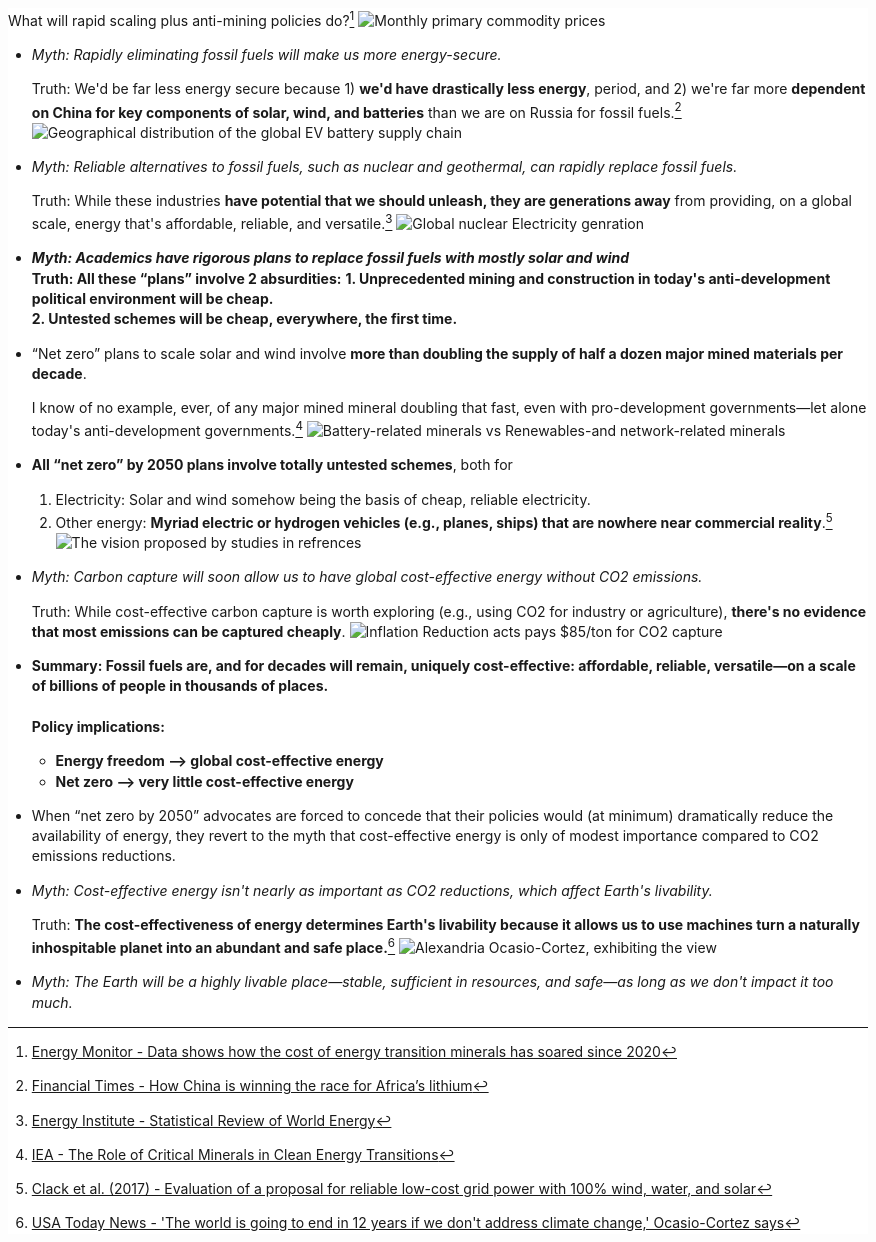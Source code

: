   What will rapid scaling plus anti-mining policies do?[^6]
  ![Monthly primary commodity prices](https://substackcdn.com/image/fetch/w_1456,c_limit,f_auto,q_auto:good,fl_progressive:steep/https%3A%2F%2Fsubstack-post-media.s3.amazonaws.com%2Fpublic%2Fimages%2F2368e62a-5547-4392-b927-9c238e5be361_1600x900.png)
* *Myth: Rapidly eliminating fossil fuels will make us more energy-secure.*  

  Truth: We'd be far less energy secure because 1) **we'd have drastically less energy**, period, and 2) we're far more **dependent on China for key components of solar, wind, and batteries** than we are on Russia for fossil fuels.[^7]
  ![Geographical distribution of the global EV battery supply chain](https://substackcdn.com/image/fetch/w_1456,c_limit,f_auto,q_auto:good,fl_progressive:steep/https%3A%2F%2Fsubstack-post-media.s3.amazonaws.com%2Fpublic%2Fimages%2Fbf3e11ec-d08f-4fca-a62b-ad6a1c42d9c8_746x441.png)
* *Myth: Reliable alternatives to fossil fuels, such as nuclear and geothermal, can rapidly replace fossil fuels.*  

  Truth: While these industries **have potential that we should unleash, they are generations away** from providing, on a global scale, energy that's affordable, reliable, and versatile.[^8]
  ![Global nuclear Electricity genration](https://substackcdn.com/image/fetch/w_1456,c_limit,f_auto,q_auto:good,fl_progressive:steep/https%3A%2F%2Fsubstack-post-media.s3.amazonaws.com%2Fpublic%2Fimages%2F28ebf2fc-821c-4814-8970-5acd92ac0286_3054x1995.png)
* ***Myth: Academics have rigorous plans to replace fossil fuels with mostly solar and wind***\
    **Truth: All these “plans” involve 2 absurdities:**
    **1. Unprecedented mining and construction in today's anti-development political environment will be cheap.**\
      **2. Untested schemes will be cheap, everywhere, the first time.**
* “Net zero” plans to scale solar and wind involve **more than doubling the supply of half a dozen major mined materials per decade**.  

  I know of no example, ever, of any major mined mineral doubling that fast, even with pro-development governments—let alone today's anti-development governments.[^9]
  ![Battery-related minerals vs Renewables-and network-related minerals](https://substackcdn.com/image/fetch/w_1456,c_limit,f_auto,q_auto:good,fl_progressive:steep/https%3A%2F%2Fsubstack-post-media.s3.amazonaws.com%2Fpublic%2Fimages%2F239064db-9153-4c94-a22d-4ab6cee8d3c7_1600x900.png)
* **All “net zero” by 2050 plans involve totally untested schemes**, both for  

  1. Electricity: Solar and wind somehow being the basis of cheap, reliable electricity.  
  2. Other energy: **Myriad electric or hydrogen vehicles (e.g., planes, ships) that are nowhere near commercial reality**.[^10]
     ![The vision proposed by studies in refrences](https://substackcdn.com/image/fetch/w_1456,c_limit,f_auto,q_auto:good,fl_progressive:steep/https%3A%2F%2Fsubstack-post-media.s3.amazonaws.com%2Fpublic%2Fimages%2F98920f91-a3cd-4fe7-b99c-ec7d7a55b848_1600x900.png)
* *Myth: Carbon capture will soon allow us to have global cost-effective energy without CO2 emissions.*  

  Truth: While cost-effective carbon capture is worth exploring (e.g., using CO2 for industry or agriculture), **there's no evidence that most emissions can be captured cheaply**.
  ![Inflation Reduction acts pays $85/ton for CO2 capture](https://substackcdn.com/image/fetch/w_1456,c_limit,f_auto,q_auto:good,fl_progressive:steep/https%3A%2F%2Fsubstack-post-media.s3.amazonaws.com%2Fpublic%2Fimages%2F92ce06e6-dda6-41af-add3-2cf78c54e63c_1600x900.png)
* **Summary: Fossil fuels are, and for decades will remain, uniquely cost-effective: affordable, reliable, versatile—on a scale of billions of people in thousands of places.**\
  **\
  Policy implications:**

  * **Energy freedom —> global cost-effective energy**
  * **Net zero —> very little cost-effective energy**
* When “net zero by 2050” advocates are forced to concede that their policies would (at minimum) dramatically reduce the availability of energy, they revert to the myth that cost-effective energy is only of modest importance compared to CO2 emissions reductions.
* *Myth: Cost-effective energy isn't nearly as important as CO2 reductions, which affect Earth's livability.*  

  Truth: **The cost-effectiveness of energy determines Earth's livability because it allows us to use machines turn a naturally inhospitable planet into an abundant and safe place.**[^11]
  ![Alexandria Ocasio-Cortez, exhibiting the view](https://substackcdn.com/image/fetch/w_1456,c_limit,f_auto,q_auto:good,fl_progressive:steep/https%3A%2F%2Fsubstack-post-media.s3.amazonaws.com%2Fpublic%2Fimages%2Fd0e33dc1-35b0-42d4-b319-a8c525d07601_1600x900.png)
* *Myth: The Earth will be a highly livable place—stable, sufficient in resources, and safe—as long as we don't impact it too much.*  


[^1]: [Reuters - ANALYSIS-Fuel crisis cuts electricity in Bangladesh, sparking energy debate](https://www.reuters.com/article/bangladesh-energy-politics-idUSL8N2YZ1A2)
[^2]: [UC San Diego - The Keeling Curve](https://keelingcurve.ucsd.edu/)
[^3]: [Energy Institute - Statistical Review of World Energy](https://www.energyinst.org/statistical-review)
[^4]: [U.S. Energy Information Administration - Hourly Electric Grid Monitor](https://www.eia.gov/electricity/gridmonitor/dashboard/electric_overview/US48/US48)
[^5]: Global primary energy consumption in 2022 was 604.04 EJ or about 460 TWh (= 460,000,000 MWh) per day.  
[^6]: [Energy Monitor - Data shows how the cost of energy transition minerals has soared since 2020](https://www.energymonitor.ai/risk-management/data-shows-how-the-cost-of-energy-transition-minerals-has-soared-since-2020/)
[^7]: [Financial Times - How China is winning the race for Africa’s lithium](https://www.ft.com/content/02d6f35d-e646-40f7-894c-ffcc6acd9b25)
[^8]: [Energy Institute - Statistical Review of World Energy](https://www.energyinst.org/statistical-review)
[^9]: [IEA - The Role of Critical Minerals in Clean Energy Transitions](https://www.iea.org/reports/the-role-of-critical-minerals-in-clean-energy-transitions)
[^10]: [Clack et al. (2017) - Evaluation of a proposal for reliable low-cost grid power with 100% wind, water, and solar](https://www.pnas.org/doi/10.1073/pnas.1610381114)
[^11]: [USA Today News - 'The world is going to end in 12 years if we don't address climate change,' Ocasio-Cortez says](https://eu.usatoday.com/story/news/politics/onpolitics/2019/01/22/ocasio-cortez-climate-change-alarm/2642481002/)
[^12]: [Maddison Database 2010 at the Groningen Growth and Development Centre, Faculty of Economics and Business at University of Groningen](https://www.rug.nl/ggdc/historicaldevelopment/maddison/)
[^13]: [World Bank Data](https://data.worldbank.org/)
[^14]: [IEA - Access to affordable, reliable, sustainable and modern energy for all](https://www.iea.org/reports/sdg7-data-and-projections)
[^15]: [UC San Diego - The Keeling Curve](https://keelingcurve.ucsd.edu/)
[^16]: Data on disaster deaths come from EM-DAT, CRED / UCLouvain, Brussels, Belgium – www.emdat.be (D. Guha-Sapir).
[^17]: [UC San Diego - The Keeling Curve](https://keelingcurve.ucsd.edu/)
[^18]: [Roger Pielke Jr. - Weather and Climate Disaster Losses So Far in 2022, Still Not Getting Worse](https://rogerpielkejr.substack.com/p/weather-and-climate-disaster-losses)
[^19]: [The Economist - Expensive energy may have killed more Europeans than covid-19 last winter](https://www.economist.com/graphic-detail/2023/05/10/expensive-energy-may-have-killed-more-europeans-than-covid-19-last-winter)
[^20]: [New York Time - Ian Moves North](https://www.nytimes.com/2022/09/29/briefing/hurricane-ian-storm-climate-change.html)
[^21]: [Zhao et al. (2021)](https://doi.org/10.1016/S2542-5196(21)00081-4)
[^22]: [NOAA - Climate change rule of thumb: cold "things" warming faster than warm things](https://www.climate.gov/news-features/blogs/beyond-data/climate-change-rule-thumb-cold-things-warming-faster-warm-things)
[^23]: [IPCC AR6, WG1, chapter 4](https://www.ipcc.ch/report/ar6/wg1/)
[^24]: [Our World in Data - Data Explorer: IPCC Scenarios](https://ourworldindata.org/explorers/ipcc-scenarios?facet=none&country=SSP5+-+6.0~SSP1+-+1.9&Metric=Agricultural+production&Sub-metric=Crops&Rate=Per+capita&Region=Global)
[^25]: [IPCC AR6, WG1](https://www.ipcc.ch/report/ar6/wg1/)
[^26]: [NOAA - Global Warming and Hurricanes](https://www.gfdl.noaa.gov/global-warming-and-hurricanes/)
[^27]: [Roger Pielke Jr. - What the media won't tell you about ... Wildfires](https://rogerpielkejr.substack.com/p/what-the-media-wont-tell-you-about-783)
[^28]: [Reuters - Analysis: China no closer to peak coal despite record renewable capacity additions](https://www.reuters.com/world/china/china-no-closer-peak-coal-despite-record-renewable-capacity-additions-2022-08-22/)